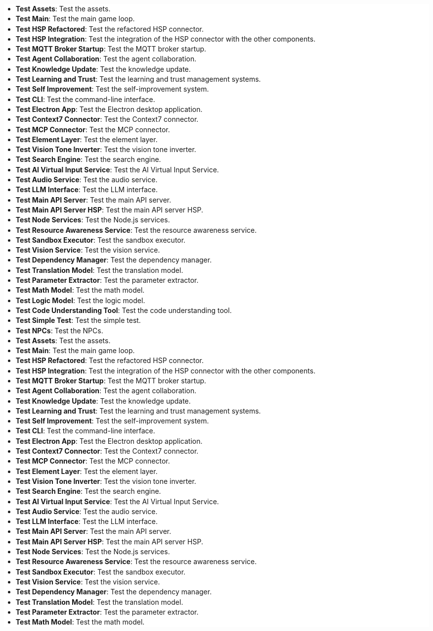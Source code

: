 - **Test Assets**: Test the assets.
- **Test Main**: Test the main game loop.
- **Test HSP Refactored**: Test the refactored HSP connector.
- **Test HSP Integration**: Test the integration of the HSP connector with the
  other components.
- **Test MQTT Broker Startup**: Test the MQTT broker startup.
- **Test Agent Collaboration**: Test the agent collaboration.
- **Test Knowledge Update**: Test the knowledge update.
- **Test Learning and Trust**: Test the learning and trust management systems.
- **Test Self Improvement**: Test the self-improvement system.
- **Test CLI**: Test the command-line interface.
- **Test Electron App**: Test the Electron desktop application.
- **Test Context7 Connector**: Test the Context7 connector.
- **Test MCP Connector**: Test the MCP connector.
- **Test Element Layer**: Test the element layer.
- **Test Vision Tone Inverter**: Test the vision tone inverter.
- **Test Search Engine**: Test the search engine.
- **Test AI Virtual Input Service**: Test the AI Virtual Input Service.
- **Test Audio Service**: Test the audio service.
- **Test LLM Interface**: Test the LLM interface.
- **Test Main API Server**: Test the main API server.
- **Test Main API Server HSP**: Test the main API server HSP.
- **Test Node Services**: Test the Node.js services.
- **Test Resource Awareness Service**: Test the resource awareness service.
- **Test Sandbox Executor**: Test the sandbox executor.
- **Test Vision Service**: Test the vision service.
- **Test Dependency Manager**: Test the dependency manager.
- **Test Translation Model**: Test the translation model.
- **Test Parameter Extractor**: Test the parameter extractor.
- **Test Math Model**: Test the math model.
- **Test Logic Model**: Test the logic model.
- **Test Code Understanding Tool**: Test the code understanding tool.
- **Test Simple Test**: Test the simple test.
- **Test NPCs**: Test the NPCs.
- **Test Assets**: Test the assets.
- **Test Main**: Test the main game loop.
- **Test HSP Refactored**: Test the refactored HSP connector.
- **Test HSP Integration**: Test the integration of the HSP connector with the
  other components.
- **Test MQTT Broker Startup**: Test the MQTT broker startup.
- **Test Agent Collaboration**: Test the agent collaboration.
- **Test Knowledge Update**: Test the knowledge update.
- **Test Learning and Trust**: Test the learning and trust management systems.
- **Test Self Improvement**: Test the self-improvement system.
- **Test CLI**: Test the command-line interface.
- **Test Electron App**: Test the Electron desktop application.
- **Test Context7 Connector**: Test the Context7 connector.
- **Test MCP Connector**: Test the MCP connector.
- **Test Element Layer**: Test the element layer.
- **Test Vision Tone Inverter**: Test the vision tone inverter.
- **Test Search Engine**: Test the search engine.
- **Test AI Virtual Input Service**: Test the AI Virtual Input Service.
- **Test Audio Service**: Test the audio service.
- **Test LLM Interface**: Test the LLM interface.
- **Test Main API Server**: Test the main API server.
- **Test Main API Server HSP**: Test the main API server HSP.
- **Test Node Services**: Test the Node.js services.
- **Test Resource Awareness Service**: Test the resource awareness service.
- **Test Sandbox Executor**: Test the sandbox executor.
- **Test Vision Service**: Test the vision service.
- **Test Dependency Manager**: Test the dependency manager.
- **Test Translation Model**: Test the translation model.
- **Test Parameter Extractor**: Test the parameter extractor.
- **Test Math Model**: Test the math model.